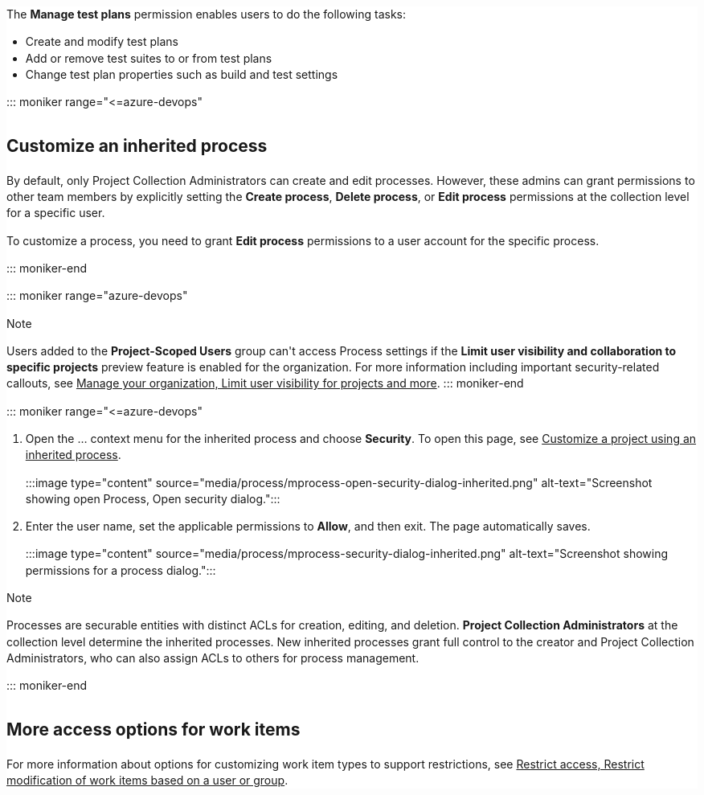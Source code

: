 The **Manage test plans** permission enables users to do the following tasks:  
- Create and modify test plans 
- Add or remove test suites to or from test plans 
- Change test plan properties such as build and test settings 

<a id="process-permissions"></a>

::: moniker range="<=azure-devops"

## Customize an inherited process 

By default, only Project Collection Administrators can create and edit processes. However, these admins can grant permissions to other team members by explicitly setting the **Create process**, **Delete process**, or **Edit process** permissions at the collection level for a specific user. 

To customize a process, you need to grant **Edit process**  permissions to a user account for the specific process. 

::: moniker-end  

::: moniker range="azure-devops"  
> [!NOTE]  
> Users added to the **Project-Scoped Users** group can't access Process settings if the **Limit user visibility and collaboration to specific projects** preview feature is enabled for the organization. For more information including important security-related callouts, see [Manage your organization, Limit  user visibility for projects and more](../../user-guide/manage-organization-collection.md#project-scoped-user-group). 
::: moniker-end  

::: moniker range="<=azure-devops"

1. Open the &hellip; context menu for the inherited process and choose **Security**.  To open this page, see [Customize a project using an inherited process](../settings/work/customize-process.md).   

    :::image type="content" source="media/process/mprocess-open-security-dialog-inherited.png" alt-text="Screenshot showing open Process, Open security dialog.":::

2. Enter the user name, set the applicable permissions to **Allow**, and then exit. The page automatically saves.

    :::image type="content" source="media/process/mprocess-security-dialog-inherited.png" alt-text="Screenshot showing permissions for a process dialog."::: 

> [!NOTE]     
> Processes are securable entities with distinct ACLs for creation, editing, and deletion. **Project Collection Administrators** at the collection level determine the inherited processes. New inherited processes grant full control to the creator and Project Collection Administrators, who can also assign ACLs to others for process management.

::: moniker-end

## More access options for work items   

For more information about options for customizing work item types to support restrictions, see [Restrict access, Restrict modification of work items based on a user or group](restrict-access.md#restrict-modifications-wits).
